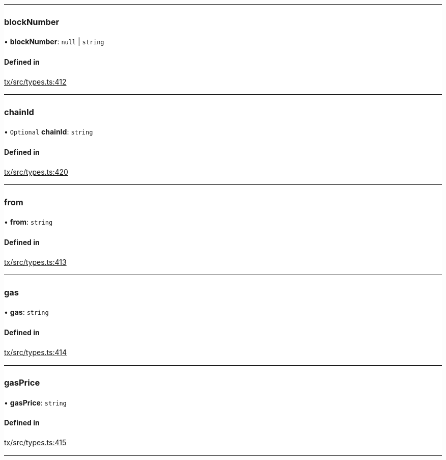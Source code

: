 ___

### blockNumber

• **blockNumber**: ``null`` \| `string`

#### Defined in

[tx/src/types.ts:412](https://github.com/ethereumjs/ethereumjs-monorepo/blob/master/packages/tx/src/types.ts#L412)

___

### chainId

• `Optional` **chainId**: `string`

#### Defined in

[tx/src/types.ts:420](https://github.com/ethereumjs/ethereumjs-monorepo/blob/master/packages/tx/src/types.ts#L420)

___

### from

• **from**: `string`

#### Defined in

[tx/src/types.ts:413](https://github.com/ethereumjs/ethereumjs-monorepo/blob/master/packages/tx/src/types.ts#L413)

___

### gas

• **gas**: `string`

#### Defined in

[tx/src/types.ts:414](https://github.com/ethereumjs/ethereumjs-monorepo/blob/master/packages/tx/src/types.ts#L414)

___

### gasPrice

• **gasPrice**: `string`

#### Defined in

[tx/src/types.ts:415](https://github.com/ethereumjs/ethereumjs-monorepo/blob/master/packages/tx/src/types.ts#L415)

___
